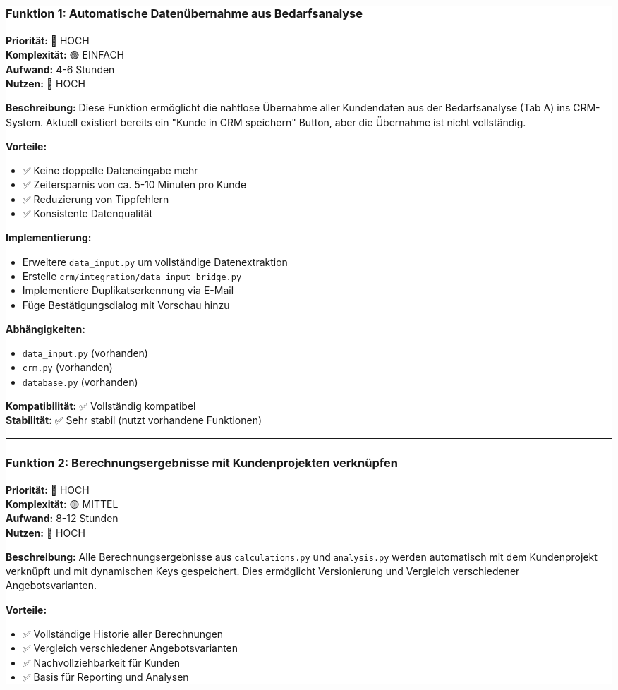 ### Funktion 1: Automatische Datenübernahme aus Bedarfsanalyse

**Priorität:** 🔴 HOCH  
**Komplexität:** 🟢 EINFACH  
**Aufwand:** 4-6 Stunden  
**Nutzen:** 🔴 HOCH  

**Beschreibung:**
Diese Funktion ermöglicht die nahtlose Übernahme aller Kundendaten aus der Bedarfsanalyse (Tab A) ins CRM-System. Aktuell existiert bereits ein "Kunde in CRM speichern" Button, aber die Übernahme ist nicht vollständig.

**Vorteile:**

- ✅ Keine doppelte Dateneingabe mehr
- ✅ Zeitersparnis von ca. 5-10 Minuten pro Kunde
- ✅ Reduzierung von Tippfehlern
- ✅ Konsistente Datenqualität

**Implementierung:**

- Erweitere `data_input.py` um vollständige Datenextraktion
- Erstelle `crm/integration/data_input_bridge.py`
- Implementiere Duplikatserkennung via E-Mail
- Füge Bestätigungsdialog mit Vorschau hinzu

**Abhängigkeiten:**

- `data_input.py` (vorhanden)
- `crm.py` (vorhanden)
- `database.py` (vorhanden)

**Kompatibilität:** ✅ Vollständig kompatibel  
**Stabilität:** ✅ Sehr stabil (nutzt vorhandene Funktionen)

---

### Funktion 2: Berechnungsergebnisse mit Kundenprojekten verknüpfen

**Priorität:** 🔴 HOCH  
**Komplexität:** 🟡 MITTEL  
**Aufwand:** 8-12 Stunden  
**Nutzen:** 🔴 HOCH  

**Beschreibung:**
Alle Berechnungsergebnisse aus `calculations.py` und `analysis.py` werden automatisch mit dem Kundenprojekt verknüpft und mit dynamischen Keys gespeichert. Dies ermöglicht Versionierung und Vergleich verschiedener Angebotsvarianten.

**Vorteile:**

- ✅ Vollständige Historie aller Berechnungen
- ✅ Vergleich verschiedener Angebotsvarianten
- ✅ Nachvollziehbarkeit für Kunden
- ✅ Basis für Reporting und Analysen

